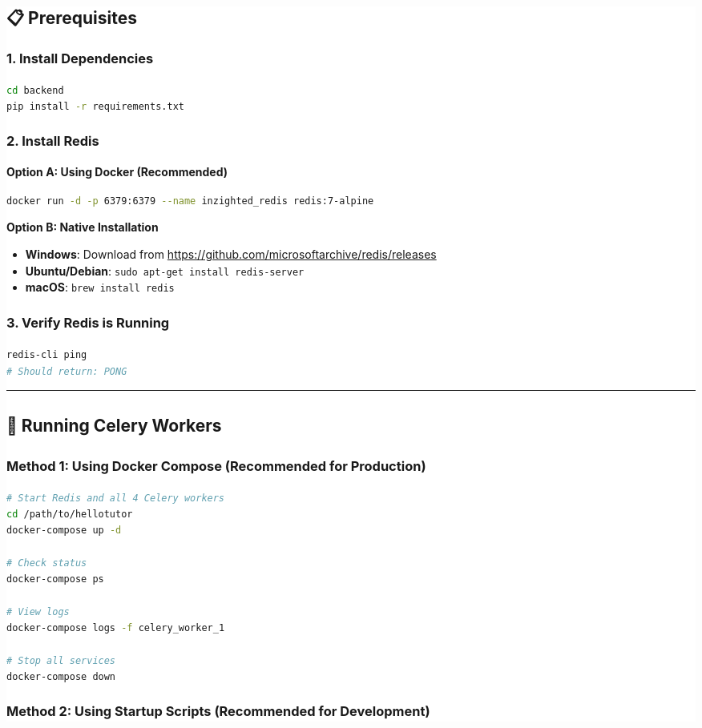 
## 📋 Prerequisites

### 1. Install Dependencies
```bash
cd backend
pip install -r requirements.txt
```

### 2. Install Redis

**Option A: Using Docker (Recommended)**
```bash
docker run -d -p 6379:6379 --name inzighted_redis redis:7-alpine
```

**Option B: Native Installation**
- **Windows**: Download from https://github.com/microsoftarchive/redis/releases
- **Ubuntu/Debian**: `sudo apt-get install redis-server`
- **macOS**: `brew install redis`

### 3. Verify Redis is Running
```bash
redis-cli ping
# Should return: PONG
```

---

## 🚀 Running Celery Workers

### Method 1: Using Docker Compose (Recommended for Production)

```bash
# Start Redis and all 4 Celery workers
cd /path/to/hellotutor
docker-compose up -d

# Check status
docker-compose ps

# View logs
docker-compose logs -f celery_worker_1

# Stop all services
docker-compose down
```

### Method 2: Using Startup Scripts (Recommended for Development)
